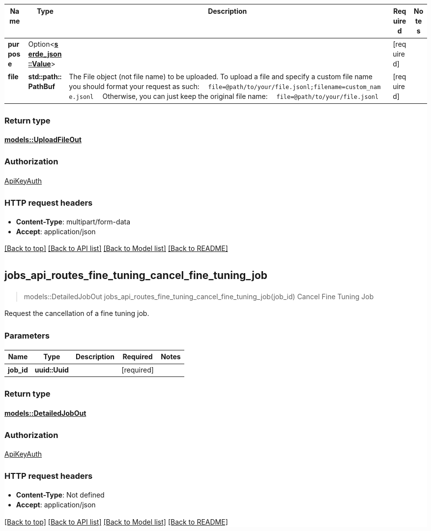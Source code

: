 
Name | Type | Description  | Required | Notes
------------- | ------------- | ------------- | ------------- | -------------
**purpose** | Option<[**serde_json::Value**](serde_json::Value.md)> |  | [required] |
**file** | **std::path::PathBuf** | The File object (not file name) to be uploaded.   To upload a file and specify a custom file name you should format your request as such:   ```   file=@path/to/your/file.jsonl;filename=custom_name.jsonl   ```  Otherwise, you can just keep the original file name:   ```   file=@path/to/your/file.jsonl   ```  | [required] |

### Return type

[**models::UploadFileOut**](UploadFileOut.md)

### Authorization

[ApiKeyAuth](../README.md#ApiKeyAuth)

### HTTP request headers

- **Content-Type**: multipart/form-data
- **Accept**: application/json

[[Back to top]](#) [[Back to API list]](../README.md#documentation-for-api-endpoints) [[Back to Model list]](../README.md#documentation-for-models) [[Back to README]](../README.md)


## jobs_api_routes_fine_tuning_cancel_fine_tuning_job

> models::DetailedJobOut jobs_api_routes_fine_tuning_cancel_fine_tuning_job(job_id)
Cancel Fine Tuning Job

Request the cancellation of a fine tuning job.

### Parameters


Name | Type | Description  | Required | Notes
------------- | ------------- | ------------- | ------------- | -------------
**job_id** | **uuid::Uuid** |  | [required] |

### Return type

[**models::DetailedJobOut**](DetailedJobOut.md)

### Authorization

[ApiKeyAuth](../README.md#ApiKeyAuth)

### HTTP request headers

- **Content-Type**: Not defined
- **Accept**: application/json

[[Back to top]](#) [[Back to API list]](../README.md#documentation-for-api-endpoints) [[Back to Model list]](../README.md#documentation-for-models) [[Back to README]](../README.md)
